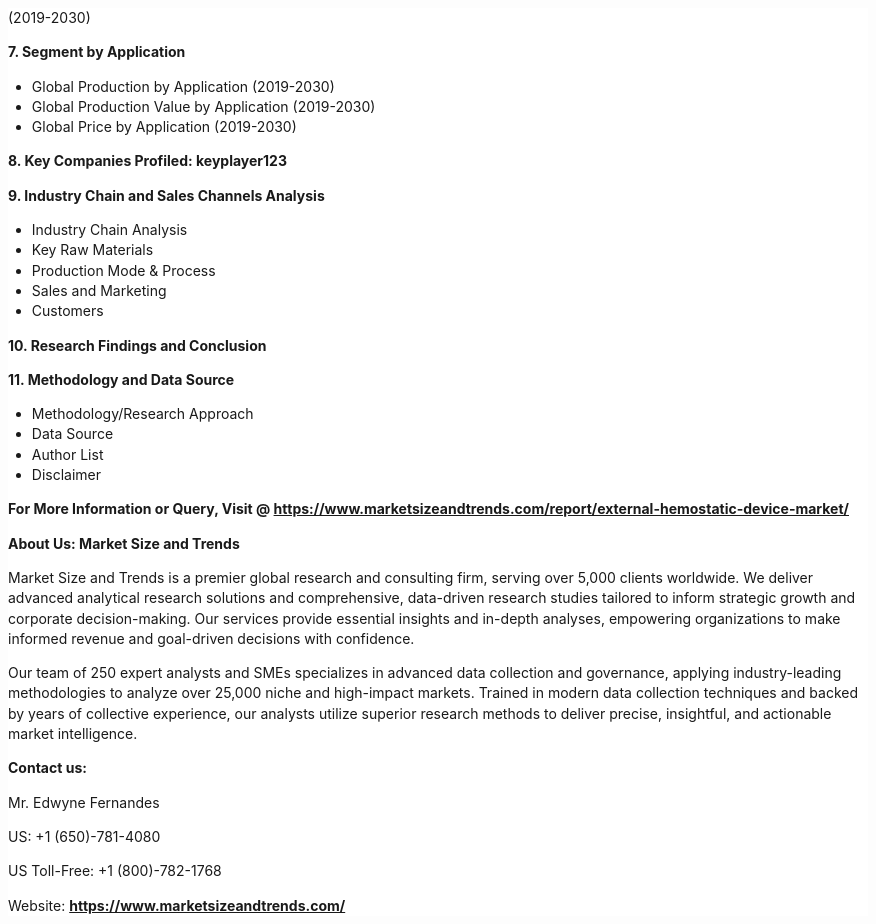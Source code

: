 (2019-2030)</li></ul><p><strong>7. Segment by Application</strong></p><ul><li>Global Production by Application (2019-2030)</li><li>Global Production Value by Application (2019-2030)</li><li>Global Price by Application (2019-2030)</li></ul><p><strong>8. Key Companies Profiled: keyplayer123</strong></p><p><strong>9. Industry Chain and Sales Channels Analysis</strong></p><ul><li>Industry Chain Analysis</li><li>Key Raw Materials</li><li>Production Mode &amp; Process</li><li>Sales and Marketing</li><li>Customers</li></ul><p><strong>10. Research Findings and Conclusion</strong></p><p><strong>11. Methodology and Data Source</strong></p><ul><li>Methodology/Research Approach</li><li>Data Source</li><li>Author List</li><li>Disclaimer</li></ul></p><p><strong>For More Information or Query, Visit @ <a href="https://www.marketsizeandtrends.com/report/external-hemostatic-device-market/">https://www.marketsizeandtrends.com/report/external-hemostatic-device-market/</a></strong></p><p><strong>About Us: Market Size and Trends</strong></p><p>Market Size and Trends is a premier global research and consulting firm, serving over 5,000 clients worldwide. We deliver advanced analytical research solutions and comprehensive, data-driven research studies tailored to inform strategic growth and corporate decision-making. Our services provide essential insights and in-depth analyses, empowering organizations to make informed revenue and goal-driven decisions with confidence.</p><p>Our team of 250 expert analysts and SMEs specializes in advanced data collection and governance, applying industry-leading methodologies to analyze over 25,000 niche and high-impact markets. Trained in modern data collection techniques and backed by years of collective experience, our analysts utilize superior research methods to deliver precise, insightful, and actionable market intelligence.</p><p><strong>Contact us:</strong></p><p>Mr. Edwyne Fernandes</p><p>US: +1 (650)-781-4080</p><p>US Toll-Free: +1 (800)-782-1768</p><p>Website: <strong><a href="https://www.marketsizeandtrends.com/">https://www.marketsizeandtrends.com/</a></strong></p>
